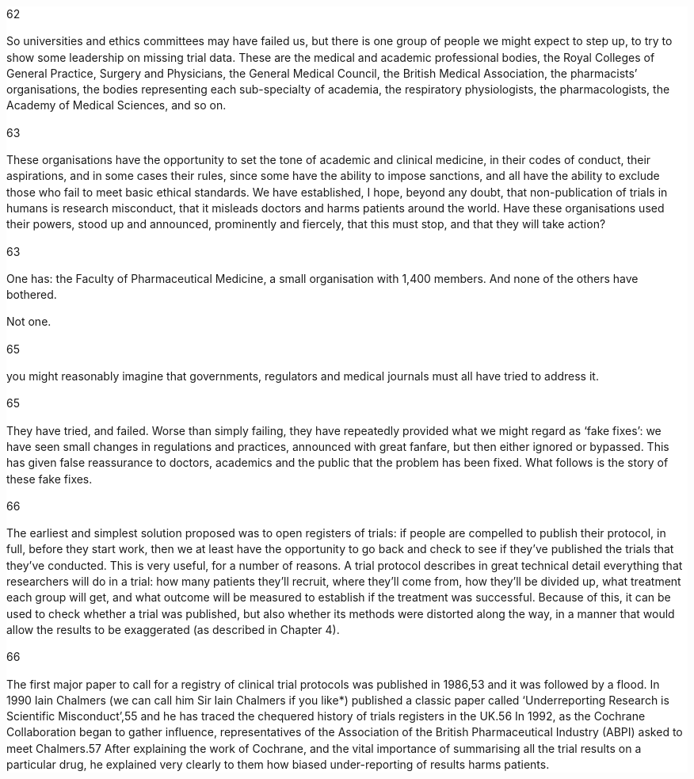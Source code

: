 62

So universities and ethics committees may have failed us, but there is one group of people we might expect to step up, to try to show some leadership on missing trial data. These are the medical and academic professional bodies, the Royal Colleges of General Practice, Surgery and Physicians, the General Medical Council, the British Medical Association, the pharmacists’ organisations, the bodies representing each sub-specialty of academia, the respiratory physiologists, the pharmacologists, the Academy of Medical Sciences, and so on.

63

These organisations have the opportunity to set the tone of academic and clinical medicine, in their codes of conduct, their aspirations, and in some cases their rules, since some have the ability to impose sanctions, and all have the ability to exclude those who fail to meet basic ethical standards. We have established, I hope, beyond any doubt, that non-publication of trials in humans is research misconduct, that it misleads doctors and harms patients around the world. Have these organisations used their powers, stood up and announced, prominently and fiercely, that this must stop, and that they will take action?

63

One has: the Faculty of Pharmaceutical Medicine, a small organisation with 1,400 members. And none of the others have bothered.

Not one.

65

you might reasonably imagine that governments, regulators and medical journals must all have tried to address it.

65

They have tried, and failed. Worse than simply failing, they have repeatedly provided what we might regard as ‘fake fixes’: we have seen small changes in regulations and practices, announced with great fanfare, but then either ignored or bypassed. This has given false reassurance to doctors, academics and the public that the problem has been fixed. What follows is the story of these fake fixes.

66

The earliest and simplest solution proposed was to open registers of trials: if people are compelled to publish their protocol, in full, before they start work, then we at least have the opportunity to go back and check to see if they’ve published the trials that they’ve conducted. This is very useful, for a number of reasons. A trial protocol describes in great technical detail everything that researchers will do in a trial: how many patients they’ll recruit, where they’ll come from, how they’ll be divided up, what treatment each group will get, and what outcome will be measured to establish if the treatment was successful. Because of this, it can be used to check whether a trial was published, but also whether its methods were distorted along the way, in a manner that would allow the results to be exaggerated (as described in Chapter 4).

66

The first major paper to call for a registry of clinical trial protocols was published in 1986,53 and it was followed by a flood. In 1990 Iain Chalmers (we can call him Sir Iain Chalmers if you like*) published a classic paper called ‘Underreporting Research is Scientific Misconduct’,55 and he has traced the chequered history of trials registers in the UK.56 In 1992, as the Cochrane Collaboration began to gather influence, representatives of the Association of the British Pharmaceutical Industry (ABPI) asked to meet Chalmers.57 After explaining the work of Cochrane, and the vital importance of summarising all the trial results on a particular drug, he explained very clearly to them how biased under-reporting of results harms patients.
